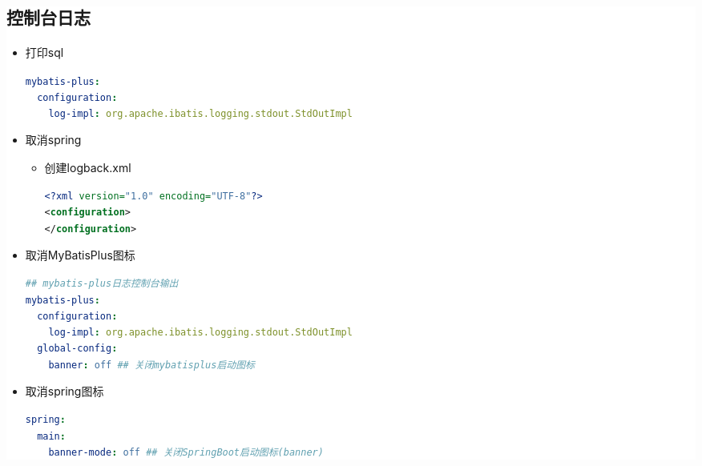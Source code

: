 ## 控制台日志

- 打印sql

  ```yaml
  mybatis-plus:
    configuration:
      log-impl: org.apache.ibatis.logging.stdout.StdOutImpl
  ```

- 取消spring

  - 创建logback.xml

    ```xml
    <?xml version="1.0" encoding="UTF-8"?>
    <configuration>
    </configuration>
    ```

- 取消MyBatisPlus图标

  ```yaml
  ## mybatis-plus日志控制台输出
  mybatis-plus:
    configuration:
      log-impl: org.apache.ibatis.logging.stdout.StdOutImpl
    global-config:
      banner: off ## 关闭mybatisplus启动图标
  ```

- 取消spring图标

  ```yaml
  spring:
    main:
      banner-mode: off ## 关闭SpringBoot启动图标(banner)
  ```

